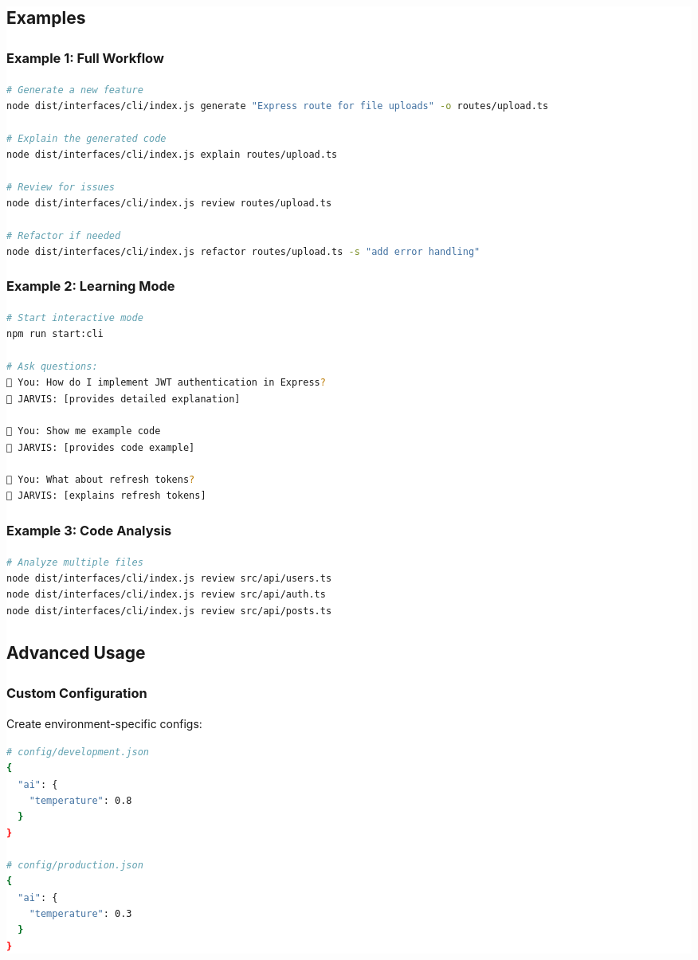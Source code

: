 ## Examples

### Example 1: Full Workflow

```bash
# Generate a new feature
node dist/interfaces/cli/index.js generate "Express route for file uploads" -o routes/upload.ts

# Explain the generated code
node dist/interfaces/cli/index.js explain routes/upload.ts

# Review for issues
node dist/interfaces/cli/index.js review routes/upload.ts

# Refactor if needed
node dist/interfaces/cli/index.js refactor routes/upload.ts -s "add error handling"
```

### Example 2: Learning Mode

```bash
# Start interactive mode
npm run start:cli

# Ask questions:
💬 You: How do I implement JWT authentication in Express?
🤖 JARVIS: [provides detailed explanation]

💬 You: Show me example code
🤖 JARVIS: [provides code example]

💬 You: What about refresh tokens?
🤖 JARVIS: [explains refresh tokens]
```

### Example 3: Code Analysis

```bash
# Analyze multiple files
node dist/interfaces/cli/index.js review src/api/users.ts
node dist/interfaces/cli/index.js review src/api/auth.ts
node dist/interfaces/cli/index.js review src/api/posts.ts
```

## Advanced Usage

### Custom Configuration

Create environment-specific configs:

```bash
# config/development.json
{
  "ai": {
    "temperature": 0.8
  }
}

# config/production.json
{
  "ai": {
    "temperature": 0.3
  }
}
```